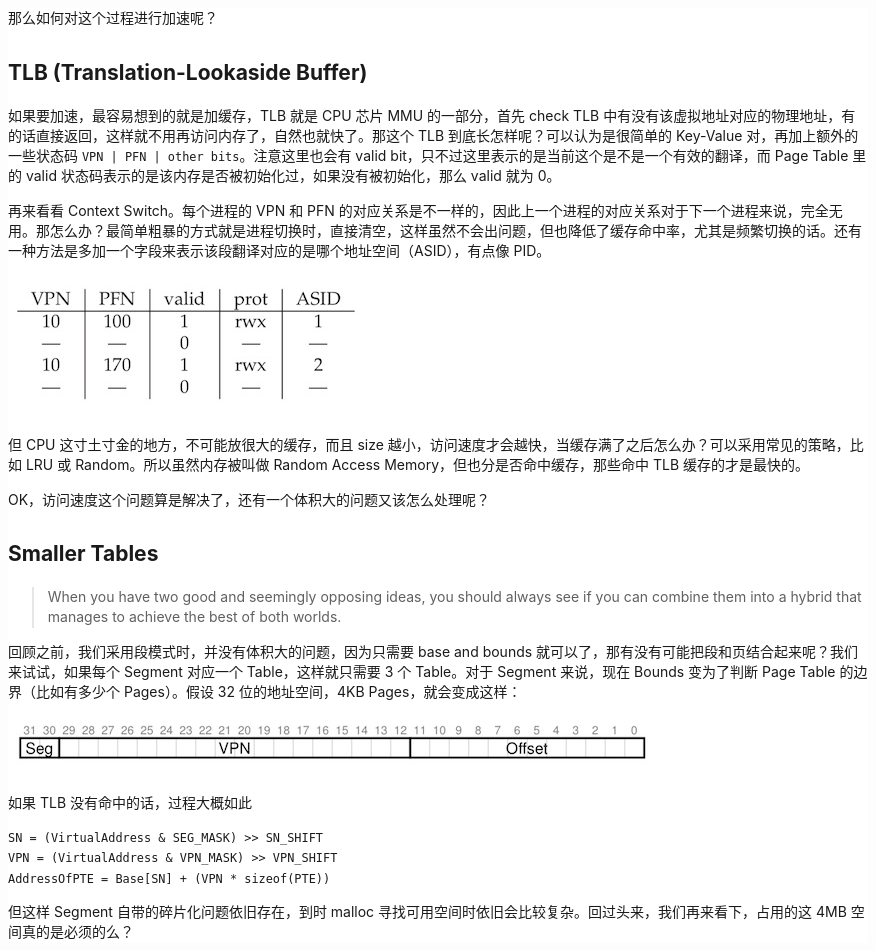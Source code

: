 那么如何对这个过程进行加速呢？

## TLB (Translation-Lookaside Buffer)

如果要加速，最容易想到的就是加缓存，TLB 就是 CPU 芯片 MMU 的一部分，首先 check TLB 中有没有该虚拟地址对应的物理地址，有的话直接返回，这样就不用再访问内存了，自然也就快了。那这个 TLB 到底长怎样呢？可以认为是很简单的 Key-Value 对，再加上额外的一些状态码 `VPN | PFN | other bits`。注意这里也会有 valid bit，只不过这里表示的是当前这个是不是一个有效的翻译，而 Page Table 里的 valid 状态码表示的是该内存是否被初始化过，如果没有被初始化，那么 valid 就为 0。

再来看看 Context Switch。每个进程的 VPN 和 PFN 的对应关系是不一样的，因此上一个进程的对应关系对于下一个进程来说，完全无用。那怎么办？最简单粗暴的方式就是进程切换时，直接清空，这样虽然不会出问题，但也降低了缓存命中率，尤其是频繁切换的话。还有一种方法是多加一个字段来表示该段翻译对应的是哪个地址空间（ASID），有点像 PID。

![](/image/os3/18.jpg)

但 CPU 这寸土寸金的地方，不可能放很大的缓存，而且 size 越小，访问速度才会越快，当缓存满了之后怎么办？可以采用常见的策略，比如 LRU 或 Random。所以虽然内存被叫做 Random Access Memory，但也分是否命中缓存，那些命中 TLB 缓存的才是最快的。

OK，访问速度这个问题算是解决了，还有一个体积大的问题又该怎么处理呢？

## Smaller Tables

> When you have two good and seemingly opposing ideas, you should always see if you can combine them into a hybrid that manages to achieve the best of both worlds.

回顾之前，我们采用段模式时，并没有体积大的问题，因为只需要 base and bounds 就可以了，那有没有可能把段和页结合起来呢？我们来试试，如果每个 Segment 对应一个 Table，这样就只需要 3 个 Table。对于 Segment 来说，现在 Bounds 变为了判断 Page Table 的边界（比如有多少个 Pages）。假设 32 位的地址空间，4KB Pages，就会变成这样：

![](/image/os3/20.jpg)

如果 TLB 没有命中的话，过程大概如此

```
SN = (VirtualAddress & SEG_MASK) >> SN_SHIFT
VPN = (VirtualAddress & VPN_MASK) >> VPN_SHIFT
AddressOfPTE = Base[SN] + (VPN * sizeof(PTE))
```

但这样 Segment 自带的碎片化问题依旧存在，到时 malloc 寻找可用空间时依旧会比较复杂。回过头来，我们再来看下，占用的这 4MB 空间真的是必须的么？
